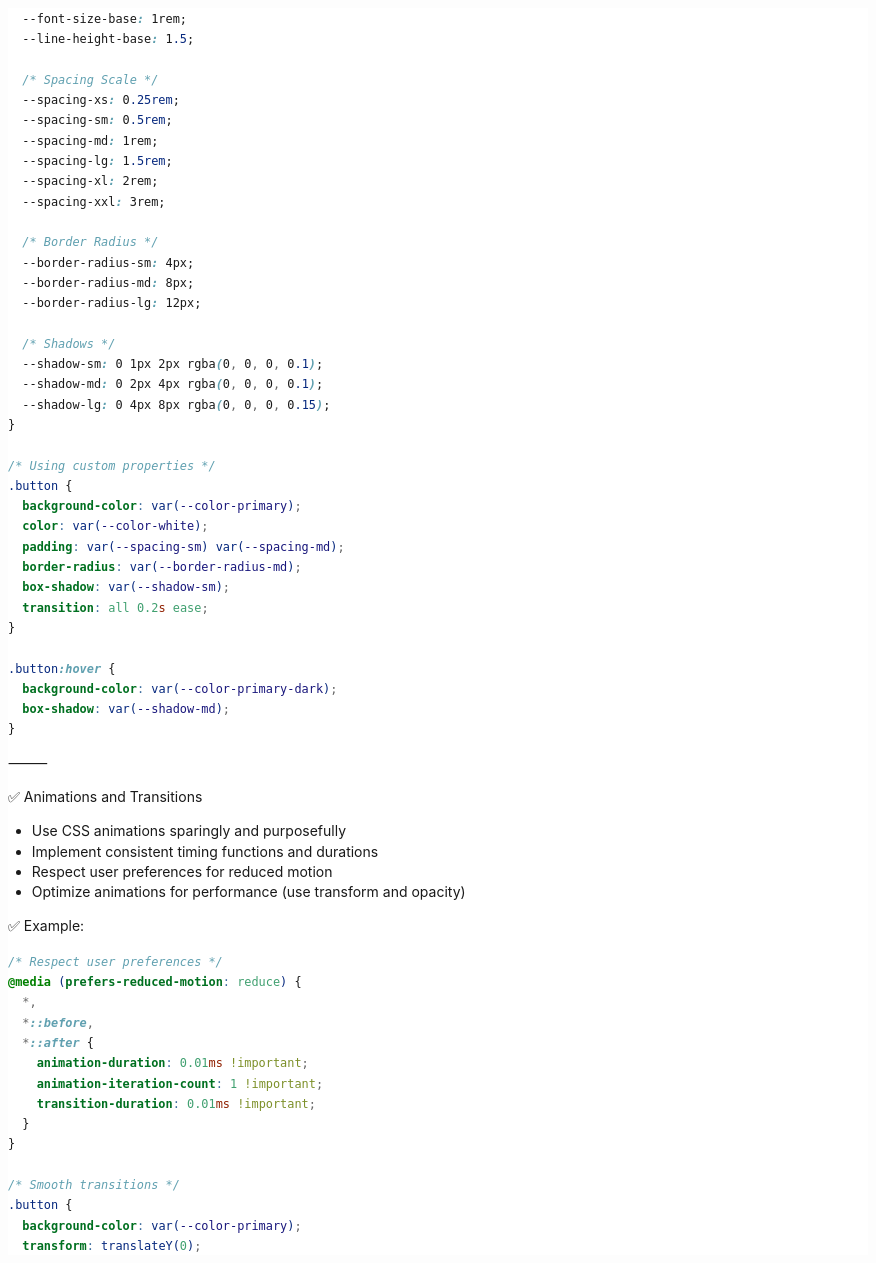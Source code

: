 ```css
  --font-size-base: 1rem;
  --line-height-base: 1.5;
  
  /* Spacing Scale */
  --spacing-xs: 0.25rem;
  --spacing-sm: 0.5rem;
  --spacing-md: 1rem;
  --spacing-lg: 1.5rem;
  --spacing-xl: 2rem;
  --spacing-xxl: 3rem;
  
  /* Border Radius */
  --border-radius-sm: 4px;
  --border-radius-md: 8px;
  --border-radius-lg: 12px;
  
  /* Shadows */
  --shadow-sm: 0 1px 2px rgba(0, 0, 0, 0.1);
  --shadow-md: 0 2px 4px rgba(0, 0, 0, 0.1);
  --shadow-lg: 0 4px 8px rgba(0, 0, 0, 0.15);
}

/* Using custom properties */
.button {
  background-color: var(--color-primary);
  color: var(--color-white);
  padding: var(--spacing-sm) var(--spacing-md);
  border-radius: var(--border-radius-md);
  box-shadow: var(--shadow-sm);
  transition: all 0.2s ease;
}

.button:hover {
  background-color: var(--color-primary-dark);
  box-shadow: var(--shadow-md);
}
```

⸻

✅ Animations and Transitions

- Use CSS animations sparingly and purposefully
- Implement consistent timing functions and durations
- Respect user preferences for reduced motion
- Optimize animations for performance (use transform and opacity)

✅ Example:

```css
/* Respect user preferences */
@media (prefers-reduced-motion: reduce) {
  *,
  *::before,
  *::after {
    animation-duration: 0.01ms !important;
    animation-iteration-count: 1 !important;
    transition-duration: 0.01ms !important;
  }
}

/* Smooth transitions */
.button {
  background-color: var(--color-primary);
  transform: translateY(0);
```